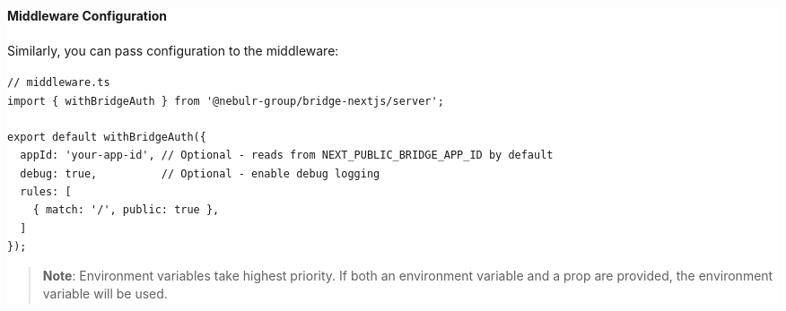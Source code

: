 #### Middleware Configuration

Similarly, you can pass configuration to the middleware:

```tsx
// middleware.ts
import { withBridgeAuth } from '@nebulr-group/bridge-nextjs/server';

export default withBridgeAuth({
  appId: 'your-app-id', // Optional - reads from NEXT_PUBLIC_BRIDGE_APP_ID by default
  debug: true,          // Optional - enable debug logging
  rules: [
    { match: '/', public: true },
  ]
});
```

> **Note**: Environment variables take highest priority. If both an environment variable and a prop are provided, the environment variable will be used.



